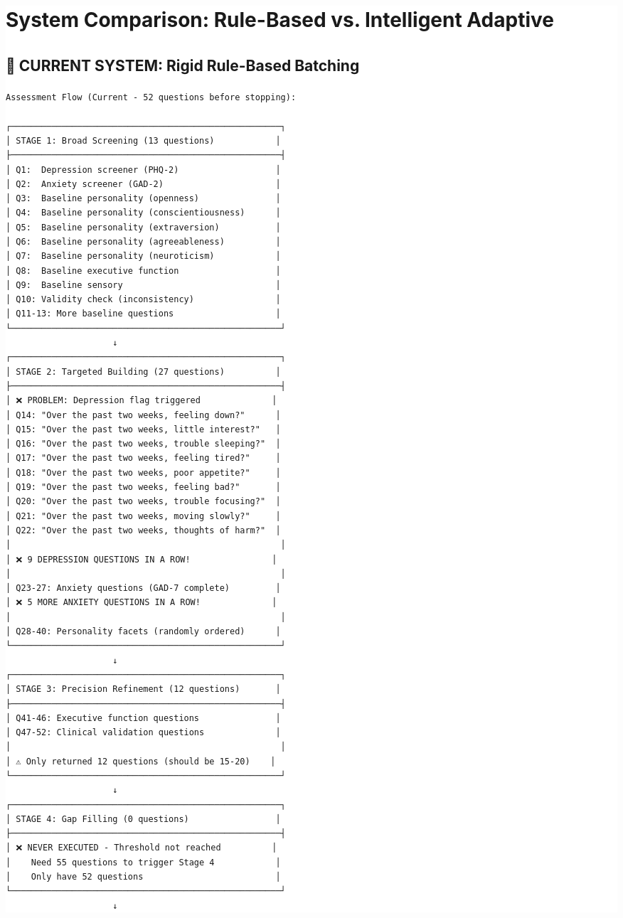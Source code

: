 # System Comparison: Rule-Based vs. Intelligent Adaptive

## 🔴 CURRENT SYSTEM: Rigid Rule-Based Batching

```
Assessment Flow (Current - 52 questions before stopping):

┌─────────────────────────────────────────────────────┐
│ STAGE 1: Broad Screening (13 questions)            │
├─────────────────────────────────────────────────────┤
│ Q1:  Depression screener (PHQ-2)                   │
│ Q2:  Anxiety screener (GAD-2)                      │
│ Q3:  Baseline personality (openness)               │
│ Q4:  Baseline personality (conscientiousness)      │
│ Q5:  Baseline personality (extraversion)           │
│ Q6:  Baseline personality (agreeableness)          │
│ Q7:  Baseline personality (neuroticism)            │
│ Q8:  Baseline executive function                   │
│ Q9:  Baseline sensory                              │
│ Q10: Validity check (inconsistency)                │
│ Q11-13: More baseline questions                    │
└─────────────────────────────────────────────────────┘
                     ↓
┌─────────────────────────────────────────────────────┐
│ STAGE 2: Targeted Building (27 questions)          │
├─────────────────────────────────────────────────────┤
│ ❌ PROBLEM: Depression flag triggered              │
│ Q14: "Over the past two weeks, feeling down?"      │
│ Q15: "Over the past two weeks, little interest?"   │
│ Q16: "Over the past two weeks, trouble sleeping?"  │
│ Q17: "Over the past two weeks, feeling tired?"     │
│ Q18: "Over the past two weeks, poor appetite?"     │
│ Q19: "Over the past two weeks, feeling bad?"       │
│ Q20: "Over the past two weeks, trouble focusing?"  │
│ Q21: "Over the past two weeks, moving slowly?"     │
│ Q22: "Over the past two weeks, thoughts of harm?"  │
│                                                     │
│ ❌ 9 DEPRESSION QUESTIONS IN A ROW!                │
│                                                     │
│ Q23-27: Anxiety questions (GAD-7 complete)         │
│ ❌ 5 MORE ANXIETY QUESTIONS IN A ROW!              │
│                                                     │
│ Q28-40: Personality facets (randomly ordered)      │
└─────────────────────────────────────────────────────┘
                     ↓
┌─────────────────────────────────────────────────────┐
│ STAGE 3: Precision Refinement (12 questions)       │
├─────────────────────────────────────────────────────┤
│ Q41-46: Executive function questions               │
│ Q47-52: Clinical validation questions              │
│                                                     │
│ ⚠️ Only returned 12 questions (should be 15-20)    │
└─────────────────────────────────────────────────────┘
                     ↓
┌─────────────────────────────────────────────────────┐
│ STAGE 4: Gap Filling (0 questions)                 │
├─────────────────────────────────────────────────────┤
│ ❌ NEVER EXECUTED - Threshold not reached          │
│    Need 55 questions to trigger Stage 4            │
│    Only have 52 questions                          │
└─────────────────────────────────────────────────────┘
                     ↓
```